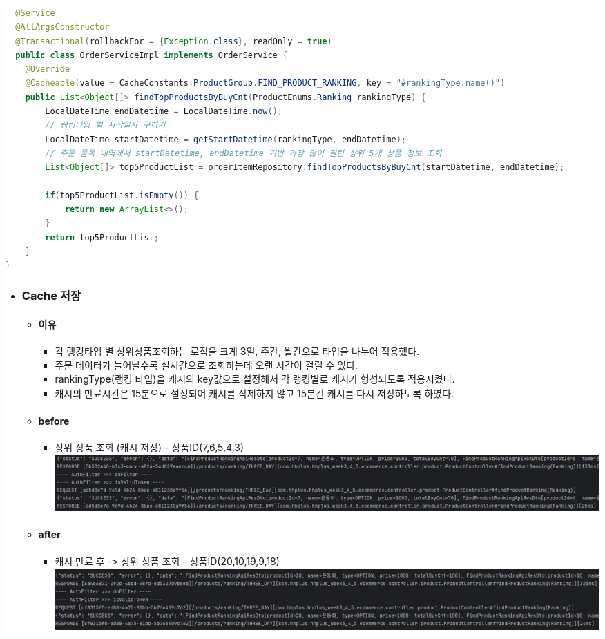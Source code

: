   ```java
    @Service
    @AllArgsConstructor
    @Transactional(rollbackFor = {Exception.class}, readOnly = true)
    public class OrderServiceImpl implements OrderService {
      @Override
      @Cacheable(value = CacheConstants.ProductGroup.FIND_PRODUCT_RANKING, key = "#rankingType.name()")
      public List<Object[]> findTopProductsByBuyCnt(ProductEnums.Ranking rankingType) {
          LocalDateTime endDatetime = LocalDateTime.now();
          // 랭킹타입 별 시작일자 구하기
          LocalDateTime startDatetime = getStartDatetime(rankingType, endDatetime);
          // 주문 품목 내역에서 startDatetime, endDatetime 기반 가장 많이 팔린 상위 5개 상품 정보 조회
          List<Object[]> top5ProductList = orderItemRepository.findTopProductsByBuyCnt(startDatetime, endDatetime);
  
          if(top5ProductList.isEmpty()) {
              return new ArrayList<>();
          }
          return top5ProductList;
      }
  }
  ```
- ### Cache 저장
  - #### 이유
    - 각 랭킹타입 별 상위상품조회하는 로직을 크게 3일, 주간, 월간으로 타입을 나누어 적용했다.
    - 주문 데이터가 늘어날수록 실시간으로 조회하는데 오랜 시간이 걸릴 수 있다.
    - rankingType(랭킹 타입)을 캐시의 key값으로 설정해서 각 랭킹별로 캐시가 형성되도록 적용시켰다.
    - 캐시의 만료시간은 15분으로 설정되어 캐시를 삭제하지 않고 15분간 캐시를 다시 저장하도록 하였다.
  - #### before
    - 상위 상품 조회 (캐시 저장) - 상품ID(7,6,5,4,3)
     ![img_19.png](image/img_19.png)
  - #### after
    - 캐시 만료 후 -> 상위 상품 조회 - 상품ID(20,10,19,9,18)
      ![img_20.png](image/img_20.png)